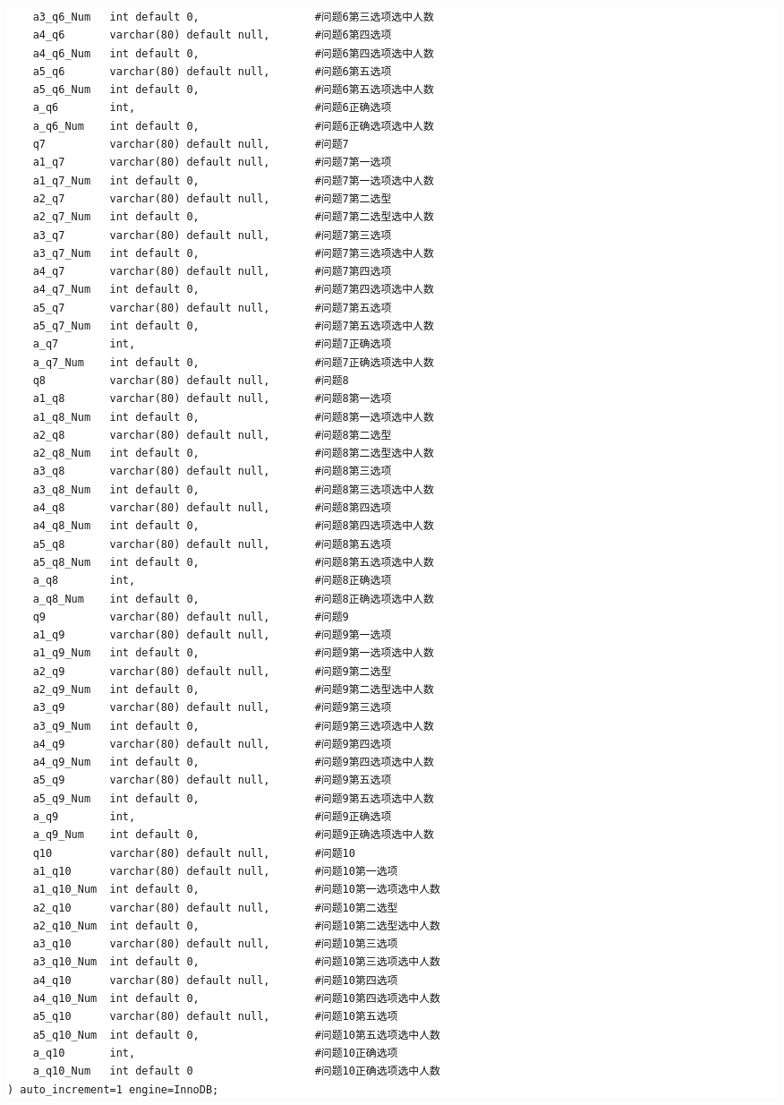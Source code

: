 	    a3_q6_Num	int default 0,					#问题6第三选项选中人数
	    a4_q6		varchar(80) default null,		#问题6第四选项
	    a4_q6_Num	int default 0,					#问题6第四选项选中人数
	    a5_q6		varchar(80) default null,		#问题6第五选项
	    a5_q6_Num	int default 0,					#问题6第五选项选中人数
	    a_q6		int,							#问题6正确选项
	    a_q6_Num	int default 0,					#问题6正确选项选中人数
	    q7			varchar(80) default null,		#问题7
	    a1_q7		varchar(80) default null,		#问题7第一选项
	    a1_q7_Num	int default 0,					#问题7第一选项选中人数
	    a2_q7		varchar(80) default null,		#问题7第二选型
	    a2_q7_Num	int default 0,					#问题7第二选型选中人数
	    a3_q7		varchar(80) default null,		#问题7第三选项
	    a3_q7_Num	int default 0,					#问题7第三选项选中人数
	    a4_q7		varchar(80) default null,		#问题7第四选项
	    a4_q7_Num	int default 0,					#问题7第四选项选中人数
	    a5_q7		varchar(80) default null,		#问题7第五选项
	    a5_q7_Num	int default 0,					#问题7第五选项选中人数
	    a_q7		int,							#问题7正确选项
	    a_q7_Num	int default 0,					#问题7正确选项选中人数
	    q8			varchar(80) default null,		#问题8
	    a1_q8		varchar(80) default null,		#问题8第一选项
	    a1_q8_Num	int default 0,					#问题8第一选项选中人数
	    a2_q8		varchar(80) default null,		#问题8第二选型
	    a2_q8_Num	int default 0,					#问题8第二选型选中人数
	    a3_q8		varchar(80) default null,		#问题8第三选项
	    a3_q8_Num	int default 0,					#问题8第三选项选中人数
	    a4_q8		varchar(80) default null,		#问题8第四选项
	    a4_q8_Num	int default 0,					#问题8第四选项选中人数
	    a5_q8		varchar(80) default null,		#问题8第五选项
	    a5_q8_Num	int default 0,					#问题8第五选项选中人数
		a_q8		int,							#问题8正确选项
	    a_q8_Num	int default 0,					#问题8正确选项选中人数
	    q9			varchar(80) default null,		#问题9
	    a1_q9		varchar(80) default null,		#问题9第一选项
	    a1_q9_Num	int default 0,					#问题9第一选项选中人数
	    a2_q9		varchar(80) default null,		#问题9第二选型
	    a2_q9_Num	int default 0,					#问题9第二选型选中人数
	    a3_q9		varchar(80) default null,		#问题9第三选项
	    a3_q9_Num	int default 0,					#问题9第三选项选中人数
	    a4_q9		varchar(80) default null,		#问题9第四选项
	    a4_q9_Num	int default 0,					#问题9第四选项选中人数
	    a5_q9		varchar(80) default null,		#问题9第五选项
	    a5_q9_Num	int default 0,					#问题9第五选项选中人数
		a_q9		int,							#问题9正确选项
	    a_q9_Num	int default 0,					#问题9正确选项选中人数
	    q10			varchar(80) default null,		#问题10
	    a1_q10		varchar(80) default null,		#问题10第一选项
	    a1_q10_Num	int default 0,					#问题10第一选项选中人数
	    a2_q10		varchar(80) default null,		#问题10第二选型
	    a2_q10_Num	int default 0,					#问题10第二选型选中人数
	    a3_q10		varchar(80) default null,		#问题10第三选项
	    a3_q10_Num	int default 0,					#问题10第三选项选中人数
	    a4_q10		varchar(80) default null,		#问题10第四选项
	    a4_q10_Num	int default 0,					#问题10第四选项选中人数
	    a5_q10		varchar(80) default null,		#问题10第五选项
	    a5_q10_Num	int default 0,					#问题10第五选项选中人数
		a_q10		int,							#问题10正确选项
	    a_q10_Num	int default 0					#问题10正确选项选中人数
	) auto_increment=1 engine=InnoDB;
